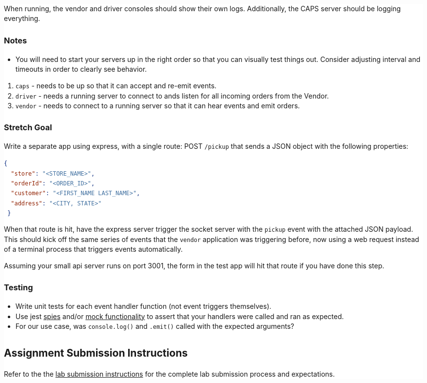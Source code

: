 When running, the vendor and driver consoles should show their own logs. Additionally, the CAPS server should be logging everything.

### Notes

- You will need to start your servers up in the right order so that you can visually test things out.  Consider adjusting interval and timeouts in order to clearly see behavior.

1. `caps` - needs to be up so that it can accept and re-emit events.
2. `driver` - needs a running server to connect to ands listen for all incoming orders from the Vendor.
3. `vendor` - needs to connect to a running server so that it can hear events and emit orders.

### Stretch Goal

Write a separate app using express, with a single route: POST `/pickup` that sends a JSON object with the following properties:

```json
{
  "store": "<STORE_NAME>",
  "orderId": "<ORDER_ID>",
  "customer": "<FIRST_NAME LAST_NAME>",
  "address": "<CITY, STATE>"
 }
```

When that route is hit, have the express server trigger the socket server with the `pickup` event with the attached JSON payload. This should kick off the same series of events that the `vendor` application was triggering before, now using a web request instead of a terminal process that triggers events automatically.

Assuming your small api server runs on port 3001, the form in the test app will hit that route if you have done this step.

### Testing

- Write unit tests for each event handler function (not event triggers themselves).
- Use jest [spies](https://jestjs.io/docs/jest-object#jestfnimplementation) and/or [mock functionality](https://jestjs.io/docs/manual-mocks) to assert that your handlers were called and ran as expected. 
- For our use case, was `console.log()` and  `.emit()` called with the expected arguments?

## Assignment Submission Instructions

Refer to the the [lab submission instructions](../../../reference/submission-instructions/labs/README.md) for the complete lab submission process and expectations.
